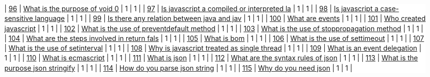 | [96](#id96)   | [What is the purpose of void 0](./SJIQ%20-%20Javascript%20interview%20questions%20-%20sudheer%20jonna/Part%20I%20-%20Introduction/Chapter%201%20-%20Interview%20Questions/96%20-%20What%20is%20the%20purpose%20of%20void%200.md)                                    | 1     | 1       |
| [97](#id97)   | [Is javascript a compiled or interpreted la](./SJIQ%20-%20Javascript%20interview%20questions%20-%20sudheer%20jonna/Part%20I%20-%20Introduction/Chapter%201%20-%20Interview%20Questions/97%20-%20Is%20javascript%20a%20compiled%20or%20interpreted%20la.md)          | 1     | 1       |
| [98](#id98)   | [Is javascript a case-sensitive language](./SJIQ%20-%20Javascript%20interview%20questions%20-%20sudheer%20jonna/Part%20I%20-%20Introduction/Chapter%201%20-%20Interview%20Questions/98%20-%20Is%20javascript%20a%20case-sensitive%20language.md)                    | 1     | 1       |
| [99](#id99)   | [Is there any relation between java and jav](./SJIQ%20-%20Javascript%20interview%20questions%20-%20sudheer%20jonna/Part%20I%20-%20Introduction/Chapter%201%20-%20Interview%20Questions/99%20-%20Is%20there%20any%20relation%20between%20java%20and%20jav.md)        | 1     | 1       |
| [100](#id100) | [What are events](./SJIQ%20-%20Javascript%20interview%20questions%20-%20sudheer%20jonna/Part%20I%20-%20Introduction/Chapter%201%20-%20Interview%20Questions/100%20-%20What%20are%20events.md)                                                                       | 1     | 1       |
| [101](#id101) | [Who created javascript](./SJIQ%20-%20Javascript%20interview%20questions%20-%20sudheer%20jonna/Part%20I%20-%20Introduction/Chapter%201%20-%20Interview%20Questions/101%20-%20Who%20created%20javascript.md)                                                         | 1     | 1       |
| [102](#id102) | [What is the use of preventdefault method](./SJIQ%20-%20Javascript%20interview%20questions%20-%20sudheer%20jonna/Part%20I%20-%20Introduction/Chapter%201%20-%20Interview%20Questions/102%20-%20What%20is%20the%20use%20of%20preventdefault%20method.md)             | 1     | 1       |
| [103](#id103) | [What is the use of stoppropagation method](./SJIQ%20-%20Javascript%20interview%20questions%20-%20sudheer%20jonna/Part%20I%20-%20Introduction/Chapter%201%20-%20Interview%20Questions/103%20-%20What%20is%20the%20use%20of%20stoppropagation%20method.md)           | 1     | 1       |
| [104](#id104) | [What are the steps involved in return fals](./SJIQ%20-%20Javascript%20interview%20questions%20-%20sudheer%20jonna/Part%20I%20-%20Introduction/Chapter%201%20-%20Interview%20Questions/104%20-%20What%20are%20the%20steps%20involved%20in%20return%20fals.md)       | 1     | 1       |
| [105](#id105) | [What is bom](./SJIQ%20-%20Javascript%20interview%20questions%20-%20sudheer%20jonna/Part%20I%20-%20Introduction/Chapter%201%20-%20Interview%20Questions/105%20-%20What%20is%20bom.md)                                                                               | 1     | 1       |
| [106](#id106) | [What is the use of settimeout](./SJIQ%20-%20Javascript%20interview%20questions%20-%20sudheer%20jonna/Part%20I%20-%20Introduction/Chapter%201%20-%20Interview%20Questions/106%20-%20What%20is%20the%20use%20of%20settimeout.md)                                     | 1     | 1       |
| [107](#id107) | [What is the use of setinterval](./SJIQ%20-%20Javascript%20interview%20questions%20-%20sudheer%20jonna/Part%20I%20-%20Introduction/Chapter%201%20-%20Interview%20Questions/107%20-%20What%20is%20the%20use%20of%20setinterval.md)                                   | 1     | 1       |
| [108](#id108) | [Why is javascript treated as single thread](./SJIQ%20-%20Javascript%20interview%20questions%20-%20sudheer%20jonna/Part%20I%20-%20Introduction/Chapter%201%20-%20Interview%20Questions/108%20-%20Why%20is%20javascript%20treated%20as%20single%20thread.md)         | 1     | 1       |
| [109](#id109) | [What is an event delegation](./SJIQ%20-%20Javascript%20interview%20questions%20-%20sudheer%20jonna/Part%20I%20-%20Introduction/Chapter%201%20-%20Interview%20Questions/109%20-%20What%20is%20an%20event%20delegation.md)                                           | 1     | 1       |
| [110](#id110) | [What is ecmascript](./SJIQ%20-%20Javascript%20interview%20questions%20-%20sudheer%20jonna/Part%20I%20-%20Introduction/Chapter%201%20-%20Interview%20Questions/110%20-%20What%20is%20ecmascript.md)                                                                 | 1     | 1       |
| [111](#id111) | [What is json](./SJIQ%20-%20Javascript%20interview%20questions%20-%20sudheer%20jonna/Part%20I%20-%20Introduction/Chapter%201%20-%20Interview%20Questions/111%20-%20What%20is%20json.md)                                                                             | 1     | 1       |
| [112](#id112) | [What are the syntax rules of json](./SJIQ%20-%20Javascript%20interview%20questions%20-%20sudheer%20jonna/Part%20I%20-%20Introduction/Chapter%201%20-%20Interview%20Questions/112%20-%20What%20are%20the%20syntax%20rules%20of%20json.md)                           | 1     | 1       |
| [113](#id113) | [What is the purpose json stringify](./SJIQ%20-%20Javascript%20interview%20questions%20-%20sudheer%20jonna/Part%20I%20-%20Introduction/Chapter%201%20-%20Interview%20Questions/113%20-%20What%20is%20the%20purpose%20json%20stringify.md)                           | 1     | 1       |
| [114](#id114) | [How do you parse json string](./SJIQ%20-%20Javascript%20interview%20questions%20-%20sudheer%20jonna/Part%20I%20-%20Introduction/Chapter%201%20-%20Interview%20Questions/114%20-%20How%20do%20you%20parse%20json%20string.md)                                       | 1     | 1       |
| [115](#id115) | [Why do you need json](./SJIQ%20-%20Javascript%20interview%20questions%20-%20sudheer%20jonna/Part%20I%20-%20Introduction/Chapter%201%20-%20Interview%20Questions/115%20-%20Why%20do%20you%20need%20json.md)                                                         | 1     | 1       |